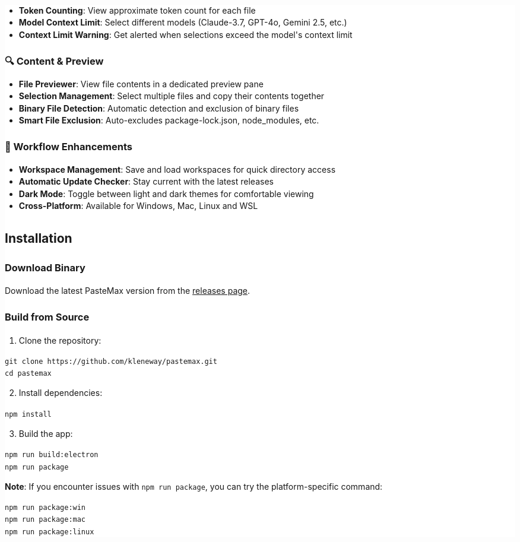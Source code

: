 - **Token Counting**: View approximate token count for each file
- **Model Context Limit**: Select different models (Claude-3.7, GPT-4o, Gemini 2.5, etc.)
- **Context Limit Warning**: Get alerted when selections exceed the model's context limit

### 🔍 Content & Preview

- **File Previewer**: View file contents in a dedicated preview pane
- **Selection Management**: Select multiple files and copy their contents together
- **Binary File Detection**: Automatic detection and exclusion of binary files
- **Smart File Exclusion**: Auto-excludes package-lock.json, node_modules, etc.

### 💼 Workflow Enhancements

- **Workspace Management**: Save and load workspaces for quick directory access
- **Automatic Update Checker**: Stay current with the latest releases
- **Dark Mode**: Toggle between light and dark themes for comfortable viewing
- **Cross-Platform**: Available for Windows, Mac, Linux and WSL

## Installation

### Download Binary

Download the latest PasteMax version from the [releases page](https://github.com/kleneway/pastemax/releases/latest).

### Build from Source

1. Clone the repository:

```
git clone https://github.com/kleneway/pastemax.git
cd pastemax
```

2. Install dependencies:

```
npm install
```

3. Build the app:

```
npm run build:electron
npm run package
```

**Note**: If you encounter issues with `npm run package`, you can try the platform-specific command:

```
npm run package:win
npm run package:mac
npm run package:linux
```
